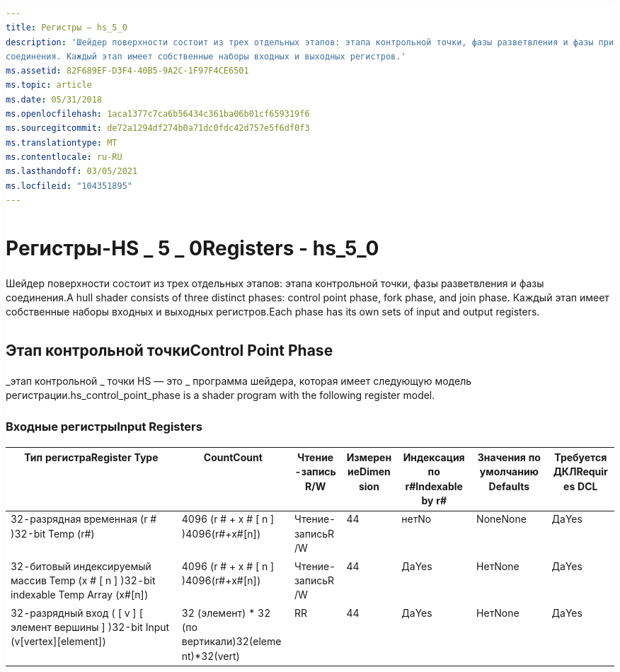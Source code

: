 ```yaml
---
title: Регистры — hs_5_0
description: 'Шейдер поверхности состоит из трех отдельных этапов: этапа контрольной точки, фазы разветвления и фазы присоединения. Каждый этап имеет собственные наборы входных и выходных регистров.'
ms.assetid: 82F689EF-D3F4-40B5-9A2C-1F97F4CE6501
ms.topic: article
ms.date: 05/31/2018
ms.openlocfilehash: 1aca1377c7ca6b56434c361ba06b01cf659319f6
ms.sourcegitcommit: de72a1294df274b0a71dc0fdc42d757e5f6df0f3
ms.translationtype: MT
ms.contentlocale: ru-RU
ms.lasthandoff: 03/05/2021
ms.locfileid: "104351895"
---
```

# <a name="registers---hs_5_0"></a><span data-ttu-id="4b292-104">Регистры-HS \_ 5 \_ 0</span><span class="sxs-lookup"><span data-stu-id="4b292-104">Registers - hs\_5\_0</span></span>

<span data-ttu-id="4b292-105">Шейдер поверхности состоит из трех отдельных этапов: этапа контрольной точки, фазы разветвления и фазы соединения.</span><span class="sxs-lookup"><span data-stu-id="4b292-105">A hull shader consists of three distinct phases: control point phase, fork phase, and join phase.</span></span> <span data-ttu-id="4b292-106">Каждый этап имеет собственные наборы входных и выходных регистров.</span><span class="sxs-lookup"><span data-stu-id="4b292-106">Each phase has its own sets of input and output registers.</span></span>

## <a name="control-point-phase"></a><span data-ttu-id="4b292-107">Этап контрольной точки</span><span class="sxs-lookup"><span data-stu-id="4b292-107">Control Point Phase</span></span>

<span data-ttu-id="4b292-108">\_этап контрольной \_ точки HS — это \_ программа шейдера, которая имеет следующую модель регистрации.</span><span class="sxs-lookup"><span data-stu-id="4b292-108">hs\_control\_point\_phase is a shader program with the following register model.</span></span>

### <a name="input-registers"></a><span data-ttu-id="4b292-109">Входные регистры</span><span class="sxs-lookup"><span data-stu-id="4b292-109">Input Registers</span></span>



| <span data-ttu-id="4b292-110">Тип регистра</span><span class="sxs-lookup"><span data-stu-id="4b292-110">Register Type</span></span>                                     | <span data-ttu-id="4b292-111">Count</span><span class="sxs-lookup"><span data-stu-id="4b292-111">Count</span></span>                 | <span data-ttu-id="4b292-112">Чтение-запись</span><span class="sxs-lookup"><span data-stu-id="4b292-112">R/W</span></span> | <span data-ttu-id="4b292-113">Измерение</span><span class="sxs-lookup"><span data-stu-id="4b292-113">Dimension</span></span> | <span data-ttu-id="4b292-114">Индексация по r\#</span><span class="sxs-lookup"><span data-stu-id="4b292-114">Indexable by r\#</span></span> | <span data-ttu-id="4b292-115">Значения по умолчанию</span><span class="sxs-lookup"><span data-stu-id="4b292-115">Defaults</span></span> | <span data-ttu-id="4b292-116">Требуется ДКЛ</span><span class="sxs-lookup"><span data-stu-id="4b292-116">Requires DCL</span></span> |
|---------------------------------------------------|-----------------------|-----|-----------|------------------|----------|--------------|
| <span data-ttu-id="4b292-117">32-разрядная временная (r \# )</span><span class="sxs-lookup"><span data-stu-id="4b292-117">32-bit Temp (r\#)</span></span>                                 | <span data-ttu-id="4b292-118">4096 (r \# + x \# \[ n \] )</span><span class="sxs-lookup"><span data-stu-id="4b292-118">4096(r\#+x\#\[n\])</span></span>    | <span data-ttu-id="4b292-119">Чтение-запись</span><span class="sxs-lookup"><span data-stu-id="4b292-119">R/W</span></span> | <span data-ttu-id="4b292-120">4</span><span class="sxs-lookup"><span data-stu-id="4b292-120">4</span></span>         | <span data-ttu-id="4b292-121">нет</span><span class="sxs-lookup"><span data-stu-id="4b292-121">No</span></span>               | <span data-ttu-id="4b292-122">None</span><span class="sxs-lookup"><span data-stu-id="4b292-122">None</span></span>     | <span data-ttu-id="4b292-123">Да</span><span class="sxs-lookup"><span data-stu-id="4b292-123">Yes</span></span>          |
| <span data-ttu-id="4b292-124">32-битовый индексируемый массив Temp (x \# \[ n \] )</span><span class="sxs-lookup"><span data-stu-id="4b292-124">32-bit indexable Temp Array (x\#\[n\])</span></span>            | <span data-ttu-id="4b292-125">4096 (r \# + x \# \[ n \] )</span><span class="sxs-lookup"><span data-stu-id="4b292-125">4096(r\#+x\#\[n\])</span></span>    | <span data-ttu-id="4b292-126">Чтение-запись</span><span class="sxs-lookup"><span data-stu-id="4b292-126">R/W</span></span> | <span data-ttu-id="4b292-127">4</span><span class="sxs-lookup"><span data-stu-id="4b292-127">4</span></span>         | <span data-ttu-id="4b292-128">Да</span><span class="sxs-lookup"><span data-stu-id="4b292-128">Yes</span></span>              | <span data-ttu-id="4b292-129">Нет</span><span class="sxs-lookup"><span data-stu-id="4b292-129">None</span></span>     | <span data-ttu-id="4b292-130">Да</span><span class="sxs-lookup"><span data-stu-id="4b292-130">Yes</span></span>          |
| <span data-ttu-id="4b292-131">32-разрядный вход ( \[ v \] \[ элемент вершины \] )</span><span class="sxs-lookup"><span data-stu-id="4b292-131">32-bit Input (v\[vertex\]\[element\])</span></span>             | <span data-ttu-id="4b292-132">32 (элемент) \* 32 (по вертикали)</span><span class="sxs-lookup"><span data-stu-id="4b292-132">32(element)\*32(vert)</span></span> | <span data-ttu-id="4b292-133">R</span><span class="sxs-lookup"><span data-stu-id="4b292-133">R</span></span>   | <span data-ttu-id="4b292-134">4</span><span class="sxs-lookup"><span data-stu-id="4b292-134">4</span></span>         | <span data-ttu-id="4b292-135">Да</span><span class="sxs-lookup"><span data-stu-id="4b292-135">Yes</span></span>              | <span data-ttu-id="4b292-136">Нет</span><span class="sxs-lookup"><span data-stu-id="4b292-136">None</span></span>     | <span data-ttu-id="4b292-137">Да</span><span class="sxs-lookup"><span data-stu-id="4b292-137">Yes</span></span>          |